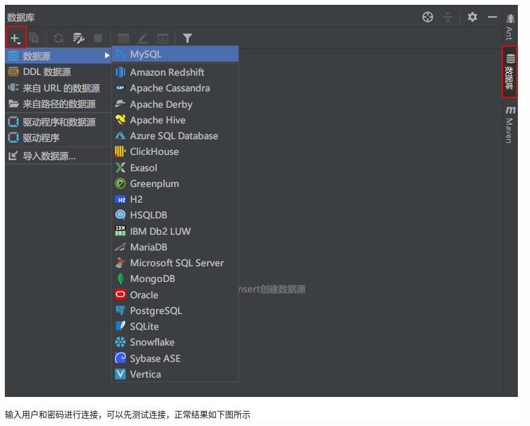 ![image-20201106235625053](../图片/MyBatis/image-20201106235625053.png)

输入用户和密码进行连接，可以先测试连接，正常结果如下图所示
